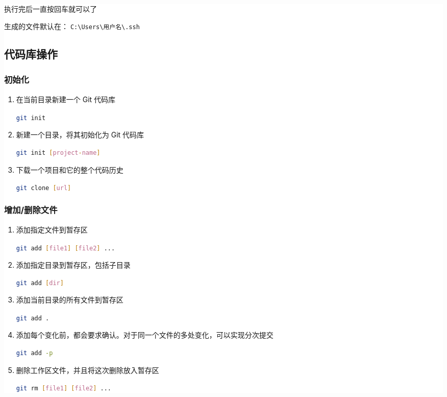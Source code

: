 执行完后一直按回车就可以了

生成的文件默认在： `C:\Users\用户名\.ssh`

## 代码库操作

### 初始化

1. 在当前目录新建一个 Git 代码库

    ```bash
    git init 
    ```

2. 新建一个目录，将其初始化为 Git 代码库

    ```bash
    git init [project-name]
    ```

3. 下载一个项目和它的整个代码历史

    ```bash
    git clone [url]
    ```

### 增加/删除文件

1. 添加指定文件到暂存区

    ```bash
    git add [file1] [file2] ...
    ```

2. 添加指定目录到暂存区，包括子目录

    ```bash
    git add [dir]
    ```

3. 添加当前目录的所有文件到暂存区

    ```bash
    git add .
    ```

4. 添加每个变化前，都会要求确认。对于同一个文件的多处变化，可以实现分次提交

    ```bash
    git add -p
    ```

5. 删除工作区文件，并且将这次删除放入暂存区

    ```bash
    git rm [file1] [file2] ...
    ```
